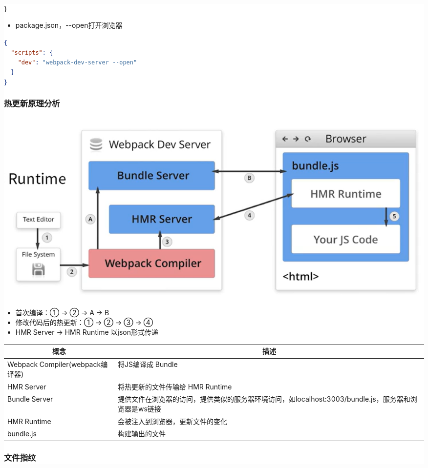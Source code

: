 ```js
}

```

- package.json，--open打开浏览器

```json
{
  "scripts": {
    "dev": "webpack-dev-server --open"
  }
}
```

### 热更新原理分析

![img.png](images/webpack-hot001.png)

- 首次编译：① -> ② -> A -> B
- 修改代码后的热更新：① -> ② -> ③ -> ④
- HMR Server -> HMR Runtime 以json形式传递

| 概念                            | 描述                                                                                                 |
| ------------------------------- | ---------------------------------------------------------------------------------------------------- |
| Webpack Compiler(webpack编译器) | 将JS编译成 Bundle                                                                                    |
| HMR Server                      | 将热更新的文件传输给 HMR Runtime                                                                     |
| Bundle Server                   | 提供文件在浏览器的访问，提供类似的服务器环境访问，如localhost:3003/bundle.js，服务器和浏览器是ws链接 |
| HMR Runtime                     | 会被注入到浏览器，更新文件的变化                                                                     |
| bundle.js                       | 构建输出的文件                                                                                       |

### 文件指纹
